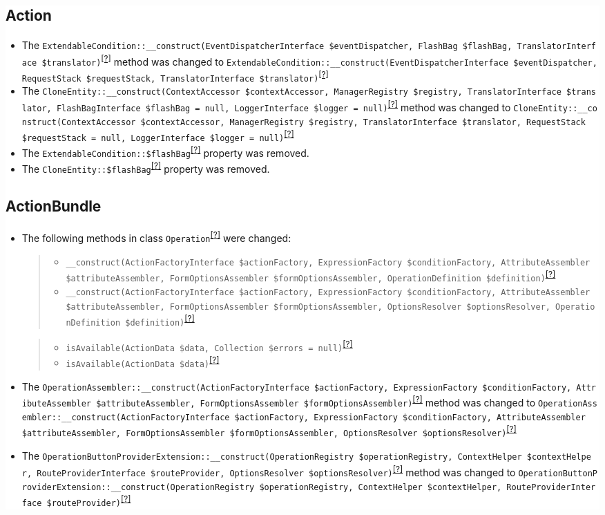 Action
------
* The `ExtendableCondition::__construct(EventDispatcherInterface $eventDispatcher, FlashBag $flashBag, TranslatorInterface $translator)`<sup>[[?]](https://github.com/oroinc/platform/tree/5.1.0/src/Oro/Component/Action/Condition/ExtendableCondition.php#L47 "Oro\Component\Action\Condition\ExtendableCondition")</sup> method was changed to `ExtendableCondition::__construct(EventDispatcherInterface $eventDispatcher, RequestStack $requestStack, TranslatorInterface $translator)`<sup>[[?]](https://github.com/oroinc/platform/tree/6.0.0/src/Oro/Component/Action/Condition/ExtendableCondition.php#L57 "Oro\Component\Action\Condition\ExtendableCondition")</sup>
* The `CloneEntity::__construct(ContextAccessor $contextAccessor, ManagerRegistry $registry, TranslatorInterface $translator, FlashBagInterface $flashBag = null, LoggerInterface $logger = null)`<sup>[[?]](https://github.com/oroinc/platform/tree/5.1.0/src/Oro/Component/Action/Action/CloneEntity.php#L41 "Oro\Component\Action\Action\CloneEntity")</sup> method was changed to `CloneEntity::__construct(ContextAccessor $contextAccessor, ManagerRegistry $registry, TranslatorInterface $translator, RequestStack $requestStack = null, LoggerInterface $logger = null)`<sup>[[?]](https://github.com/oroinc/platform/tree/6.0.0/src/Oro/Component/Action/Action/CloneEntity.php#L34 "Oro\Component\Action\Action\CloneEntity")</sup>
* The `ExtendableCondition::$flashBag`<sup>[[?]](https://github.com/oroinc/platform/tree/5.1.0/src/Oro/Component/Action/Condition/ExtendableCondition.php#L30 "Oro\Component\Action\Condition\ExtendableCondition::$flashBag")</sup> property was removed.
* The `CloneEntity::$flashBag`<sup>[[?]](https://github.com/oroinc/platform/tree/5.1.0/src/Oro/Component/Action/Action/CloneEntity.php#L29 "Oro\Component\Action\Action\CloneEntity::$flashBag")</sup> property was removed.

ActionBundle
------------
* The following methods in class `Operation`<sup>[[?]](https://github.com/oroinc/platform/tree/6.0.0/src/Oro/Bundle/ActionBundle/Model/Operation.php#L51 "Oro\Bundle\ActionBundle\Model\Operation")</sup> were changed:
  > - `__construct(ActionFactoryInterface $actionFactory, ExpressionFactory $conditionFactory, AttributeAssembler $attributeAssembler, FormOptionsAssembler $formOptionsAssembler, OperationDefinition $definition)`<sup>[[?]](https://github.com/oroinc/platform/tree/5.1.0/src/Oro/Bundle/ActionBundle/Model/Operation.php#L45 "Oro\Bundle\ActionBundle\Model\Operation")</sup>
  > - `__construct(ActionFactoryInterface $actionFactory, ExpressionFactory $conditionFactory, AttributeAssembler $attributeAssembler, FormOptionsAssembler $formOptionsAssembler, OptionsResolver $optionsResolver, OperationDefinition $definition)`<sup>[[?]](https://github.com/oroinc/platform/tree/6.0.0/src/Oro/Bundle/ActionBundle/Model/Operation.php#L51 "Oro\Bundle\ActionBundle\Model\Operation")</sup>

  > - `isAvailable(ActionData $data, Collection $errors = null)`<sup>[[?]](https://github.com/oroinc/platform/tree/5.1.0/src/Oro/Bundle/ActionBundle/Model/Operation.php#L111 "Oro\Bundle\ActionBundle\Model\Operation")</sup>
  > - `isAvailable(ActionData $data)`<sup>[[?]](https://github.com/oroinc/platform/tree/6.0.0/src/Oro/Bundle/ActionBundle/Model/Operation.php#L115 "Oro\Bundle\ActionBundle\Model\Operation")</sup>

* The `OperationAssembler::__construct(ActionFactoryInterface $actionFactory, ExpressionFactory $conditionFactory, AttributeAssembler $attributeAssembler, FormOptionsAssembler $formOptionsAssembler)`<sup>[[?]](https://github.com/oroinc/platform/tree/5.1.0/src/Oro/Bundle/ActionBundle/Model/Assembler/OperationAssembler.php#L25 "Oro\Bundle\ActionBundle\Model\Assembler\OperationAssembler")</sup> method was changed to `OperationAssembler::__construct(ActionFactoryInterface $actionFactory, ExpressionFactory $conditionFactory, AttributeAssembler $attributeAssembler, FormOptionsAssembler $formOptionsAssembler, OptionsResolver $optionsResolver)`<sup>[[?]](https://github.com/oroinc/platform/tree/6.0.0/src/Oro/Bundle/ActionBundle/Model/Assembler/OperationAssembler.php#L31 "Oro\Bundle\ActionBundle\Model\Assembler\OperationAssembler")</sup>
* The `OperationButtonProviderExtension::__construct(OperationRegistry $operationRegistry, ContextHelper $contextHelper, RouteProviderInterface $routeProvider, OptionsResolver $optionsResolver)`<sup>[[?]](https://github.com/oroinc/platform/tree/5.1.0/src/Oro/Bundle/ActionBundle/Extension/OperationButtonProviderExtension.php#L36 "Oro\Bundle\ActionBundle\Extension\OperationButtonProviderExtension")</sup> method was changed to `OperationButtonProviderExtension::__construct(OperationRegistry $operationRegistry, ContextHelper $contextHelper, RouteProviderInterface $routeProvider)`<sup>[[?]](https://github.com/oroinc/platform/tree/6.0.0/src/Oro/Bundle/ActionBundle/Extension/OperationButtonProviderExtension.php#L39 "Oro\Bundle\ActionBundle\Extension\OperationButtonProviderExtension")</sup>